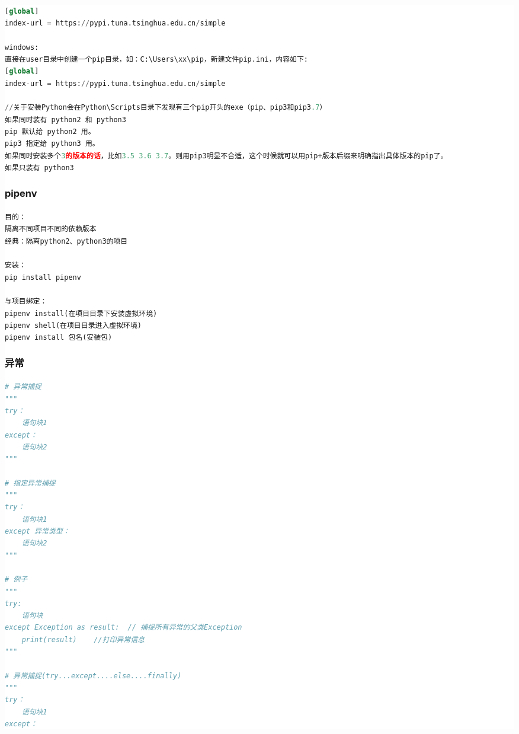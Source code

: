 ```python
[global]
index-url = https://pypi.tuna.tsinghua.edu.cn/simple

windows:
直接在user目录中创建一个pip目录，如：C:\Users\xx\pip，新建文件pip.ini，内容如下:
[global]
index-url = https://pypi.tuna.tsinghua.edu.cn/simple

//关于安装Python会在Python\Scripts目录下发现有三个pip开头的exe（pip、pip3和pip3.7）
如果同时装有 python2 和 python3
pip 默认给 python2 用。
pip3 指定给 python3 用。
如果同时安装多个3的版本的话，比如3.5 3.6 3.7。则用pip3明显不合适，这个时候就可以用pip+版本后缀来明确指出具体版本的pip了。
如果只装有 python3
```

### pipenv

```python
目的：
隔离不同项目不同的依赖版本
经典：隔离python2、python3的项目

安装：
pip install pipenv

与项目绑定：
pipenv install(在项目目录下安装虚拟环境)
pipenv shell(在项目目录进入虚拟环境)
pipenv install 包名(安装包)
```

### 异常

```python
# 异常捕捉
"""
try：
    语句块1
except：
    语句块2
"""

# 指定异常捕捉
"""
try：
    语句块1
except 异常类型：
    语句块2
"""

# 例子
"""
try:
    语句块
except Exception as result:  // 捕捉所有异常的父类Exception
    print(result)    //打印异常信息
"""

# 异常捕捉(try...except....else....finally)
"""
try：
    语句块1
except：
```